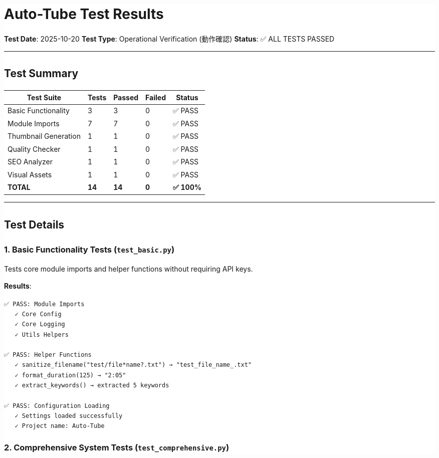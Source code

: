 # Auto-Tube Test Results

**Test Date**: 2025-10-20
**Test Type**: Operational Verification (動作確認)
**Status**: ✅ ALL TESTS PASSED

---

## Test Summary

| Test Suite | Tests | Passed | Failed | Status |
|------------|-------|--------|--------|--------|
| Basic Functionality | 3 | 3 | 0 | ✅ PASS |
| Module Imports | 7 | 7 | 0 | ✅ PASS |
| Thumbnail Generation | 1 | 1 | 0 | ✅ PASS |
| Quality Checker | 1 | 1 | 0 | ✅ PASS |
| SEO Analyzer | 1 | 1 | 0 | ✅ PASS |
| Visual Assets | 1 | 1 | 0 | ✅ PASS |
| **TOTAL** | **14** | **14** | **0** | **✅ 100%** |

---

## Test Details

### 1. Basic Functionality Tests (`test_basic.py`)

Tests core module imports and helper functions without requiring API keys.

**Results**:
```
✅ PASS: Module Imports
   ✓ Core Config
   ✓ Core Logging
   ✓ Utils Helpers

✅ PASS: Helper Functions
   ✓ sanitize_filename("test/file*name?.txt") → "test_file_name_.txt"
   ✓ format_duration(125) → "2:05"
   ✓ extract_keywords() → extracted 5 keywords

✅ PASS: Configuration Loading
   ✓ Settings loaded successfully
   ✓ Project name: Auto-Tube
```

### 2. Comprehensive System Tests (`test_comprehensive.py`)
